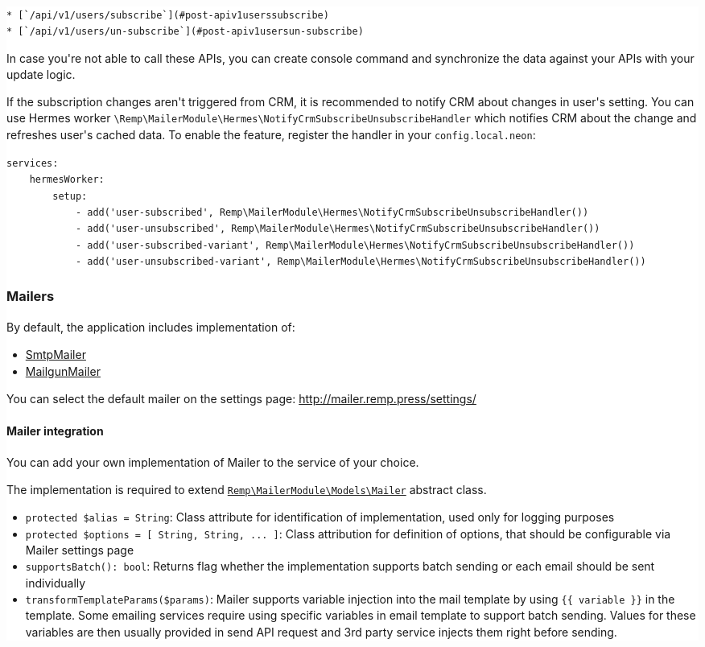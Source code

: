     * [`/api/v1/users/subscribe`](#post-apiv1userssubscribe)
    * [`/api/v1/users/un-subscribe`](#post-apiv1usersun-subscribe)

In case you're not able to call these APIs, you can create console command and synchronize the data
against your APIs with your update logic.

If the subscription changes aren't triggered from CRM, it is recommended to notify CRM about changes in user's setting. You can use Hermes worker `\Remp\MailerModule\Hermes\NotifyCrmSubscribeUnsubscribeHandler` which notifies CRM about the change and refreshes user's cached data. To enable the feature, register the handler in your `config.local.neon`:

```neon
services:
	hermesWorker:
		setup:
			- add('user-subscribed', Remp\MailerModule\Hermes\NotifyCrmSubscribeUnsubscribeHandler())
			- add('user-unsubscribed', Remp\MailerModule\Hermes\NotifyCrmSubscribeUnsubscribeHandler())
			- add('user-subscribed-variant', Remp\MailerModule\Hermes\NotifyCrmSubscribeUnsubscribeHandler())
			- add('user-unsubscribed-variant', Remp\MailerModule\Hermes\NotifyCrmSubscribeUnsubscribeHandler())
```

### Mailers

By default, the application includes implementation of:

- [SmtpMailer](./src/Models/Mailer/SmtpMailer.php)
- [MailgunMailer](./src/Models/Mailer/MailgunMailer.php)

You can select the default mailer on the settings page: http://mailer.remp.press/settings/

#### Mailer integration

You can add your own implementation of Mailer to the service of your choice.

The implementation is required to extend [`Remp\MailerModule\Models\Mailer`](./src/Models/Mailer/Mailer.php)
abstract class.

* `protected $alias = String`: Class attribute for identification of implementation,
  used only for logging purposes
* `protected $options = [ String, String, ... ]`: Class attribution for definition
  of options, that should be configurable via Mailer settings page
* `supportsBatch(): bool`: Returns flag whether the implementation supports batch sending or each
  email should be sent individually
* `transformTemplateParams($params)`: Mailer supports variable injection into the mail template by using `{{ variable }}`
  in the template. Some emailing services require using specific variables in email template to support batch sending.
  Values for these variables are then usually provided in send API request and 3rd party service injects them right
  before sending.
